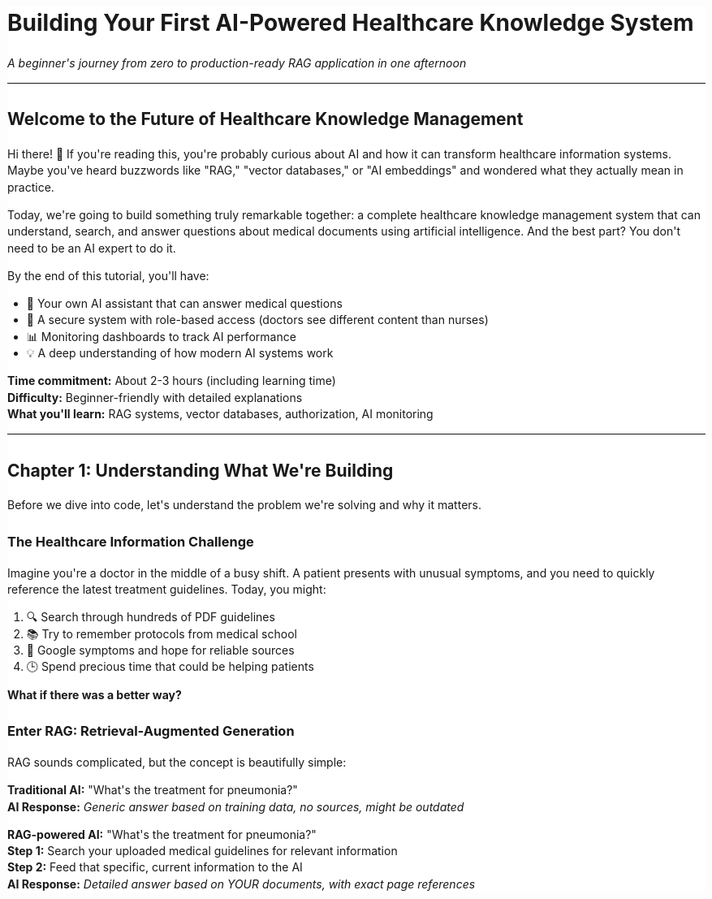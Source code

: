 # Building Your First AI-Powered Healthcare Knowledge System

*A beginner's journey from zero to production-ready RAG application in one afternoon*

---

## Welcome to the Future of Healthcare Knowledge Management

Hi there! 👋 If you're reading this, you're probably curious about AI and how it can transform healthcare information systems. Maybe you've heard buzzwords like "RAG," "vector databases," or "AI embeddings" and wondered what they actually mean in practice. 

Today, we're going to build something truly remarkable together: a complete healthcare knowledge management system that can understand, search, and answer questions about medical documents using artificial intelligence. And the best part? You don't need to be an AI expert to do it.

By the end of this tutorial, you'll have:
- 🤖 Your own AI assistant that can answer medical questions
- 🔐 A secure system with role-based access (doctors see different content than nurses)
- 📊 Monitoring dashboards to track AI performance
- 💡 A deep understanding of how modern AI systems work

**Time commitment:** About 2-3 hours (including learning time)  
**Difficulty:** Beginner-friendly with detailed explanations  
**What you'll learn:** RAG systems, vector databases, authorization, AI monitoring

---

## Chapter 1: Understanding What We're Building

Before we dive into code, let's understand the problem we're solving and why it matters.

### The Healthcare Information Challenge

Imagine you're a doctor in the middle of a busy shift. A patient presents with unusual symptoms, and you need to quickly reference the latest treatment guidelines. Today, you might:

1. 🔍 Search through hundreds of PDF guidelines
2. 📚 Try to remember protocols from medical school
3. 📱 Google symptoms and hope for reliable sources
4. 🕒 Spend precious time that could be helping patients

**What if there was a better way?**

### Enter RAG: Retrieval-Augmented Generation

RAG sounds complicated, but the concept is beautifully simple:

**Traditional AI:** "What's the treatment for pneumonia?"  
**AI Response:** *Generic answer based on training data, no sources, might be outdated*

**RAG-powered AI:** "What's the treatment for pneumonia?"  
**Step 1:** Search your uploaded medical guidelines for relevant information  
**Step 2:** Feed that specific, current information to the AI  
**AI Response:** *Detailed answer based on YOUR documents, with exact page references*
